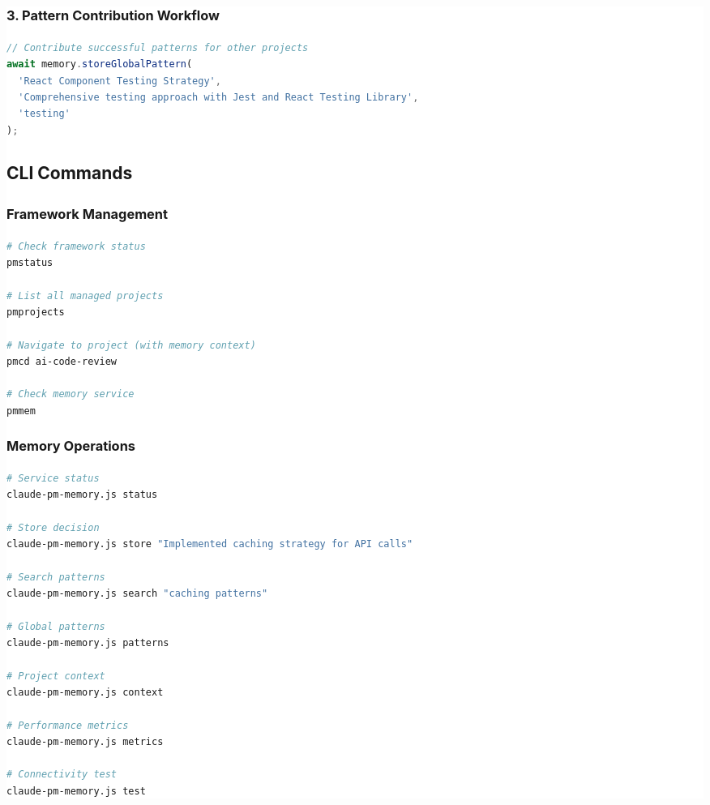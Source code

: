 ### 3. Pattern Contribution Workflow

```javascript
// Contribute successful patterns for other projects
await memory.storeGlobalPattern(
  'React Component Testing Strategy',
  'Comprehensive testing approach with Jest and React Testing Library',
  'testing'
);
```

## CLI Commands

### Framework Management

```bash
# Check framework status
pmstatus

# List all managed projects
pmprojects

# Navigate to project (with memory context)
pmcd ai-code-review

# Check memory service
pmmem
```

### Memory Operations

```bash
# Service status
claude-pm-memory.js status

# Store decision
claude-pm-memory.js store "Implemented caching strategy for API calls"

# Search patterns
claude-pm-memory.js search "caching patterns"

# Global patterns
claude-pm-memory.js patterns

# Project context
claude-pm-memory.js context

# Performance metrics
claude-pm-memory.js metrics

# Connectivity test
claude-pm-memory.js test
```

